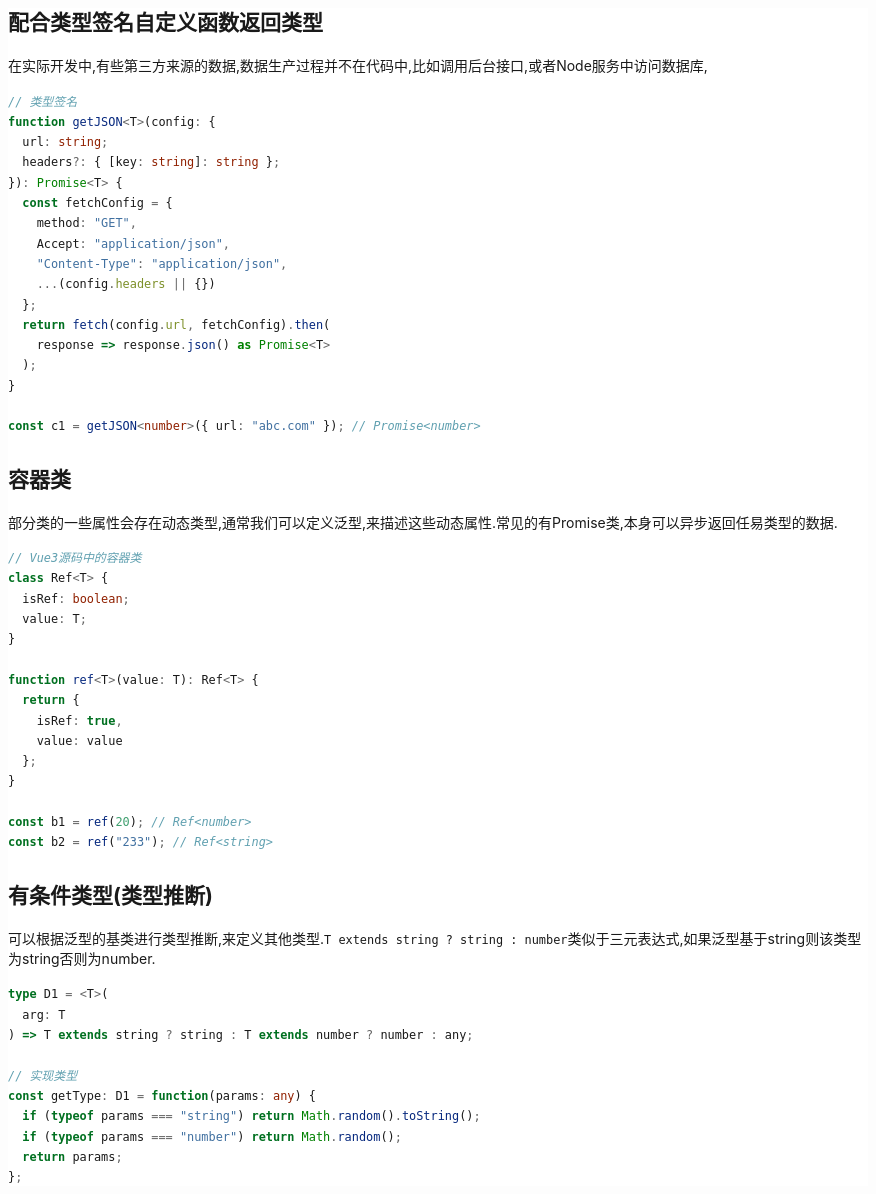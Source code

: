 ## 配合类型签名自定义函数返回类型

在实际开发中,有些第三方来源的数据,数据生产过程并不在代码中,比如调用后台接口,或者Node服务中访问数据库,

```ts
// 类型签名
function getJSON<T>(config: {
  url: string;
  headers?: { [key: string]: string };
}): Promise<T> {
  const fetchConfig = {
    method: "GET",
    Accept: "application/json",
    "Content-Type": "application/json",
    ...(config.headers || {})
  };
  return fetch(config.url, fetchConfig).then(
    response => response.json() as Promise<T>
  );
}

const c1 = getJSON<number>({ url: "abc.com" }); // Promise<number>
```

## 容器类

部分类的一些属性会存在动态类型,通常我们可以定义泛型,来描述这些动态属性.常见的有Promise<T>类,本身可以异步返回任易类型的数据.

```ts
// Vue3源码中的容器类
class Ref<T> {
  isRef: boolean;
  value: T;
}

function ref<T>(value: T): Ref<T> {
  return {
    isRef: true,
    value: value
  };
}

const b1 = ref(20); // Ref<number>
const b2 = ref("233"); // Ref<string>
```

## 有条件类型(类型推断)

可以根据泛型的基类进行类型推断,来定义其他类型.`T extends string ? string : number`类似于三元表达式,如果泛型基于string则该类型为string否则为number.

```ts
type D1 = <T>(
  arg: T
) => T extends string ? string : T extends number ? number : any;

// 实现类型
const getType: D1 = function(params: any) {
  if (typeof params === "string") return Math.random().toString();
  if (typeof params === "number") return Math.random();
  return params;
};
```


  [P in K]: T[P];